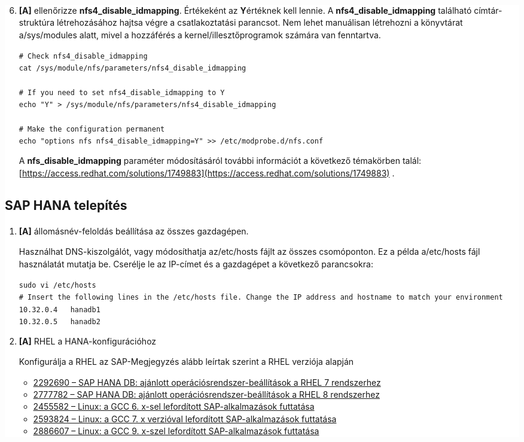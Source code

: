 6. **[A]** ellenőrizze **nfs4_disable_idmapping**. Értékeként az **Y**értéknek kell lennie. A **nfs4_disable_idmapping** található címtár-struktúra létrehozásához hajtsa végre a csatlakoztatási parancsot. Nem lehet manuálisan létrehozni a könyvtárat a/sys/modules alatt, mivel a hozzáférés a kernel/illesztőprogramok számára van fenntartva.

    ```
    # Check nfs4_disable_idmapping 
    cat /sys/module/nfs/parameters/nfs4_disable_idmapping
    
    # If you need to set nfs4_disable_idmapping to Y
    echo "Y" > /sys/module/nfs/parameters/nfs4_disable_idmapping
    
    # Make the configuration permanent
    echo "options nfs nfs4_disable_idmapping=Y" >> /etc/modprobe.d/nfs.conf
    ```

   A **nfs_disable_idmapping** paraméter módosításáról további információt a következő témakörben talál: [https://access.redhat.com/solutions/1749883](https://access.redhat.com/solutions/1749883) . 


## <a name="sap-hana-installation"></a>SAP HANA telepítés

1. **[A]** állomásnév-feloldás beállítása az összes gazdagépen.

   Használhat DNS-kiszolgálót, vagy módosíthatja az/etc/hosts fájlt az összes csomóponton. Ez a példa a/etc/hosts fájl használatát mutatja be. Cserélje le az IP-címet és a gazdagépet a következő parancsokra:

   ```
   sudo vi /etc/hosts
   # Insert the following lines in the /etc/hosts file. Change the IP address and hostname to match your environment  
   10.32.0.4   hanadb1
   10.32.0.5   hanadb2
   ```

2. **[A]** RHEL a HANA-konfigurációhoz

   Konfigurálja a RHEL az SAP-Megjegyzés alább leírtak szerint a RHEL verziója alapján

   - [2292690 – SAP HANA DB: ajánlott operációsrendszer-beállítások a RHEL 7 rendszerhez](https://launchpad.support.sap.com/#/notes/2292690)
   - [2777782 – SAP HANA DB: ajánlott operációsrendszer-beállítások a RHEL 8 rendszerhez](https://launchpad.support.sap.com/#/notes/2777782)
   - [2455582 – Linux: a GCC 6. x-sel lefordított SAP-alkalmazások futtatása](https://launchpad.support.sap.com/#/notes/2455582)
   - [2593824 – Linux: a GCC 7. x verzióval lefordított SAP-alkalmazások futtatása](https://launchpad.support.sap.com/#/notes/2593824) 
   - [2886607 – Linux: a GCC 9. x-szel lefordított SAP-alkalmazások futtatása](https://launchpad.support.sap.com/#/notes/2886607)
